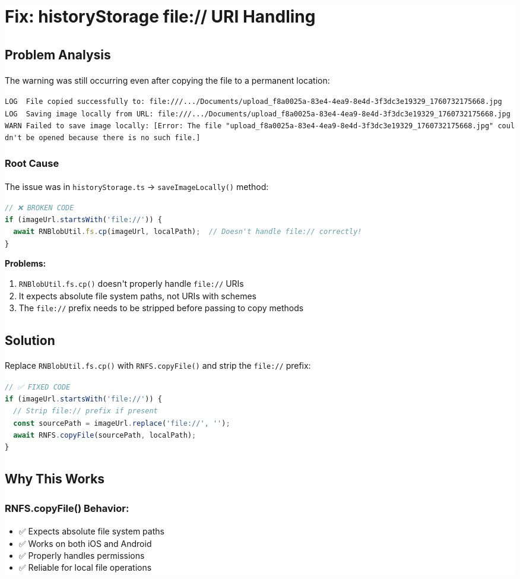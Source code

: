 # Fix: historyStorage file:// URI Handling

## Problem Analysis

The warning was still occurring even after copying the file to a permanent location:

```
LOG  File copied successfully to: file:///.../Documents/upload_f8a0025a-83e4-4ea9-8e4d-3f3dc3e19329_1760732175668.jpg
LOG  Saving image locally from URL: file:///.../Documents/upload_f8a0025a-83e4-4ea9-8e4d-3f3dc3e19329_1760732175668.jpg
WARN Failed to save image locally: [Error: The file "upload_f8a0025a-83e4-4ea9-8e4d-3f3dc3e19329_1760732175668.jpg" couldn't be opened because there is no such file.]
```

### Root Cause

The issue was in `historyStorage.ts` → `saveImageLocally()` method:

```typescript
// ❌ BROKEN CODE
if (imageUrl.startsWith('file://')) {
  await RNBlobUtil.fs.cp(imageUrl, localPath);  // Doesn't handle file:// correctly!
}
```

**Problems:**
1. `RNBlobUtil.fs.cp()` doesn't properly handle `file://` URIs
2. It expects absolute file system paths, not URIs with schemes
3. The `file://` prefix needs to be stripped before passing to copy methods

## Solution

Replace `RNBlobUtil.fs.cp()` with `RNFS.copyFile()` and strip the `file://` prefix:

```typescript
// ✅ FIXED CODE
if (imageUrl.startsWith('file://')) {
  // Strip file:// prefix if present
  const sourcePath = imageUrl.replace('file://', '');
  await RNFS.copyFile(sourcePath, localPath);
}
```

## Why This Works

### RNFS.copyFile() Behavior:
- ✅ Expects absolute file system paths
- ✅ Works on both iOS and Android
- ✅ Properly handles permissions
- ✅ Reliable for local file operations
